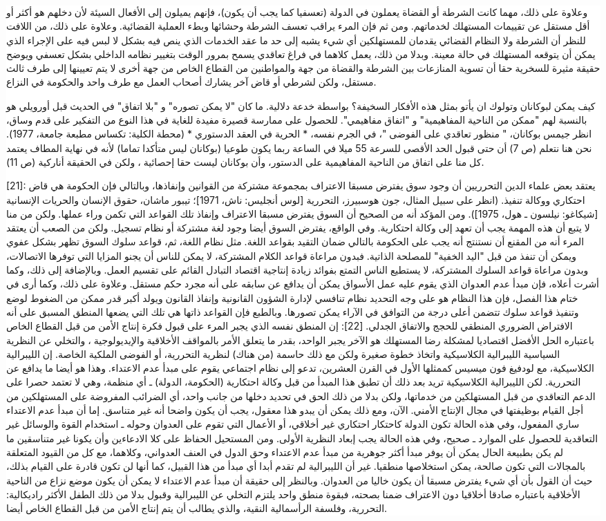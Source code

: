 وعلاوة على ذلك، مهما كانت الشرطة أو القضاة يعملون في الدولة (تعسفيا كما يجب أن يكون)، فإنهم يميلون إلى الأفعال السيئة لأن دخلهم هو أكثر أو أقل مستقل عن تقييمات المستهلك لخدماتهم. ومن ثم فإن المرء يراقب تعسف الشرطة وحشائها وبطء العملية القضائية. وعلاوة على ذلك، من اللافت للنظر أن الشرطة ولا النظام القضائي يقدمان للمستهلكين أي شيء يشبه إلى حد ما عقد الخدمات الذي ينص فيه بشكل لا لبس فيه على الإجراء الذي يمكن أن يتوقعه المستهلك في حالة معينة. وبدلا من ذلك، يعمل كلاهما في فراغ تعاقدي يسمح بمرور الوقت بتغيير نظامه الداخلي بشكل تعسفي ويوضح حقيقة مثيرة للسخرية حقا أن تسوية المنازعات بين الشرطة والقضاة من جهة والمواطنين من القطاع الخاص من جهة أخرى لا يتم تعيينها إلى طرف ثالث مستقل، ولكن لشرطي أو قاض آخر يشارك أصحاب العمل مع طرف واحد والحكومة في النزاع.

[^16]: انظر .في هذا الجدال روثبارد، "أسطورة الضرائب المحايدة"، ص. 533 \. وبالمناسبة، فإن وجود فوضوي واحد  يلغي جميع الإشارات إلى باريتو على النحو الأمثل كمعيار لإجراأت الدولة المشروعة اقتصاديا

[^17]: أساسا نفس المنطق الذي يقود المرء إلى رفض النظرية الاشتراكية الإحصائية المبنية على الطابع الفريد المزعوم للسلع العامة كما هو محدد بمعيار عدم الاستثناء، ينطبق أيضا عندما يتم بدلا من ذلك تعريف هذه السلع عن طريق معيار الاستهلاك غير المتنافسي (انظر المادتين 6 و 12 أعلاه). لشيء واحد، من أجل استخلاص البيان المعياري أنه * ينبغي * أن يتم تقديم ذلك من بيان حقيقة أن السلع التي تسمح بالاستهلاك غير المنافس * لن تقدم في السوق الحرة لأكبر عدد ممكن من المستهلكين كما يمكن أن تكون، هذه النظرية ستواجه بالضبط نفس المشكلة التي تتطلب أخلاقيات مبررة. وعلاوة على ذلك، المنطق النفعي هو خطأ صارخ، أيضا. ولأن من المنطقي، كما يرى منظرو السلع العامة، أن ممارسة السوق الحرة المتمثلة في استبعاد الدراجين الحرين من التمتع بالسلع التي من شأنها أن تسمح باستهلاك غير منقطع النظير بتكاليف هامشية صفرية ستشير إلى مستوى دون المستوى الأمثل من الرعاية الاجتماعية، ومن ثم فإنها تتطلب إجراء تعويضي للدولة في خلل على اثنين من التهم ذات الصلة. أولا، التكلفة هي فئة ذاتية ولا يمكن قياسها موضوعيا من قبل أي مراقب خارجي. ومن ثم، فإن القول بأن دخول الدراجين مجانا دون أي تكلفة أمر غير مقبول على الإطلاق. والواقع أنه إذا كانت التكاليف ذاتية لقبول المزيد من المستهلكين دون مقابل، فإن المالك الخاص  المنتج للسلعة المعنية سيفعل ذلك. إذا لم يفعل ذلك، وهذا يكشف أن تكاليفه * لا * صفر. وقد يكون السبب في ذلك هو اعتقاده بأن القيام بذلك من شأنه أن يقلل من الرضا المتاح للمستهلكين الآخرين، ومن شأنه بالتالي أن يخفض سعر منتجه؛ أو قد يكون ببساطة كراهية للدراجين غير المدعوين مجانا، على سبيل المثال، عندما أعترض على الاقتراح بأن أدور بلدي غرفة المعيشة مليئة بالتمتع أقل من القدرة على مختلف الضيوف دعوة الذات للاستهلاك غير المنافس. وعلى أية حال، وحيث أنه لأي سبب من الأسباب لا يمكن افتراض أن التكلفة صفر، فإنه من الغريب إذن الحديث عن فشل السوق عندما لا يتم تسليم بعض السلع مجانا. ومن ناحية أخرى، فإن خسائر الرفاهية ستصبح بالفعل أمرا لا مفر منه إذا قبل أحدهم توصية منظري السلع العامة بترك السلع التي يزعم أنها ستسمح باستهلاك الدولة غير المتنافسة مجانا من قبل الدولة. وبالإضافة إلى المهمة التي لا يمكن التغلب عليها في تحديد ما يستوفي هذا المعيار، فإن الدولة، بغض النظر عن مشتريات المستهلكين الطوعية كما هي، ستواجه أولا مشكلة غير قابلة للذوبان على حد سواء من حيث تحديد عقلانية * كم * من المنتجات العامه لتوفيرها. ومن الواضح أنه لما كانت السلع العامة حتى لا تكون بضائع حرة ولكنها خاضعة ل "الازدحام" عند مستوى معين من الاستخدام، فلا توجد نقطة توقف بالنسبة للدولة، لأنه على أي مستوى من الإمدادات سيكون هناك مستخدمون يتعين استبعادهم، الذين، مع إمدادات أكبر، يمكن أن يتمتعو بركوب مجاني. ولكن حتى لو أمكن حل هذه المشكلة بأعجوبة، فإن أي تكلفة (بالضرورة تضخم) لإنتاج وتشغيل السلع العامة الموزعة مجانا للاستهلاك غير المتنافسي يجب أن تدفعها الضرائب. وهكذا، أي أن المستهلكين كانوا قد أجبروا على التمتع بركوبهم الحر، مرة أخرى يثبت دون أدنى شك أن هذه السلع العامة، أيضا، هي قيمة أدنى من وجهة نظر المستهلكين للسلع الخاصة المتنافسة التي الآن لم يعد يمكن الحصول عليها. 

[^18]: أبرز أبطال الحديث المزدوج لأورويل هم بوكانان وتولوك (انظر أعمالهم المذكورة في الملاحضة 3 أعلاه). ويدعون أن الحكومة تقوم على أساس "عقد دستوري" يوافق فيه الجميع من الناحية النظرية على أن يقدم إلى السلطات القسرية للحكومة على أساس أن الجميع يخضعون لها أيضا. وبالتالي الحكومة هي فقط * على ما يبدو * قسرية ولكن * حقا * طوعية. هناك عدة اعتراضات واضحة على هذه الحجة الغريبة. أولا، لا توجد أدلة تجريبية على الإطلاق على الادعاء بأن أي دستور قد قبل طوعا من قبل جميع المعنيين. والأسوأ من ذلك، أن فكرة جميع الناس الذين يكرهون أنفسهم طوعا هي ببساطة فكرة لا يمكن تصورها، بنفس الطريقة التي لا يمكن تصور إنكار قانون التناقض. أما إذا كان الإكراه المقبول طوعيا، فسيكون من الممكن إبطال خضوعه للدستور، ولن تكون الدولة أكثر من مجرد ناد انضم إليه طواعية. أما إذا لم يكن للمرء "الحق في تجاهل الدولة"  وبأن هذا الشخص ليس له هذا الحق فهو بطبيعة الحال علامة مميزة للدولة مقارنة بالنادي  فمن غير المقبول منطقيا المطالبة بأن قبول المرء لقسر الدولة أمر طوعي. وعلاوة على ذلك، حتى لو كان كل ذلك ممكنا، فإن الاتصال الدستوري لا يزال لا يدعي ربط أي شخص باستثناء الموقعين الأصليين للدستور. 

كيف يمكن لبوكانان وتولوك  ان يأتو بمثل هذه الأفكار السخيفة؟ بواسطة خدعة دلالية. ما كان "لا يمكن تصوره" و "بلا اتفاق" في الحديث قبل أورويلي هو بالنسبة لهم "ممكن من الناحية المفاهيمية" و "اتفاق مفاهيمي". للحصول على ممارسة قصيرة مفيدة للغاية في هذا النوع من التفكير على قدم وساق، انظر جيمس بوكانان، " منظور تعاقدي على الفوضى "، في الجرم نفسه، * الحرية في العقد الدستوري * (محطة الكلية: تكساس  مطبعة جامعة، 1977). نحن هنا نتعلم (ص 7) أن حتى قبول الحد الأقصى للسرعة 55 ميلا في الساعة ربما يكون طوعيا (بوكانان ليس متأكدا تماما) لأنه في نهاية المطاف يعتمد  كل منا على اتفاق من الناحية المفاهيمية على الدستور، وأن بوكانان ليست حقا إحصائية ، ولكن في الحقيقة أناركية (ص 11). 

[^19]: روثبارد، * رجل، الاقتصاد، والدولة *، ص. 887.

[^20]: يجب أن نأخذ هذا في الاعتبار أولا، عندما يتعين على المرء أن يقيم صحة الحجج الإحصائية  التداخلية، مثل ما يلي، من قبل جون ماينارد كينز ("نهاية حرية التعبير"، في الجرم نفسه، كولكتد وريتينغز *، لندن: ماميلان، 1972، المجلد التاسع، ص 291):


[21]: يعتقد بعض علماء الدين التحرريين أن وجود سوق يفترض مسبقا الاعتراف بمجموعة مشتركة من القوانين وإنفاذها، وبالتالي فإن الحكومة هي قاض احتكاري ووكالة تنفيذ. (انظر على سبيل المثال، جون هوسبيرز، التحررية [لوس أنجليس: ناش، 1971]؛ تيبور ماشان، حقوق الإنسان والحريات الإنسانية [شيكاغو: نيلسون ـ هول، 1975]). ومن المؤكد أنه من الصحيح أن السوق يفترض مسبقا الاعتراف وإنفاذ تلك القواعد التي تكمن وراء عملها. ولكن من منا لا يتبع أن هذه المهمة يجب أن تعهد إلى وكالة احتكارية. وفي الواقع، يفترض السوق أيضا وجود لغة مشتركة أو نظام تسجيل. ولكن من الصعب أن يعتقد المرء أنه من المقنع أن نستنتج أنه يجب على الحكومة بالتالي ضمان التقيد بقواعد اللغة. مثل نظام اللغة، ثم، قواعد سلوك السوق تظهر بشكل عفوي ويمكن أن تنفذ من قبل "اليد الخفية" للمصلحة الذاتية. فبدون مراعاة قواعد الكلام المشتركة، لا يمكن للناس أن يجنو المزايا التي توفرها الاتصالات، وبدون مراعاة قواعد السلوك المشتركة، لا يستطيع الناس التمتع بفوائد زيادة إنتاجية اقتصاد التبادل القائم على تقسيم العمل. وبالإضافة إلى ذلك، وكما أشرت أعلاه، فإن مبدأ عدم العدوان الذي يقوم عليه عمل الأسواق يمكن أن يدافع عن سابقه على أنه مجرد حكم مستقل. وعلاوة على ذلك، وكما أرى في ختام هذا الفصل، فإن هذا النظام هو على وجه التحديد نظام تنافسي لإدارة الشؤون القانونية وإنفاذ القانون ويولد أكبر قدر ممكن من الضغوط لوضع وتنفيذ قواعد سلوك تتضمن أعلى درجة من التوافق في الآراء يمكن تصورها. وبالطبع فإن القواعد ذاتها هي تلك التي يضعها المنطق المسبق على أنه الافتراض الضروري المنطقي للحجج والاتفاق الجدلي.
[22]: إن المنطق نفسه الذي يجبر المرء على قبول فكرة إنتاج الأمن من قبل القطاع الخاص باعتباره الحل الأفضل اقتصاديا لمشكلة رضا المستهلك هو الآخر يجبر الواحد، بقدر ما يتعلق الأمر بالمواقف الأخلاقية والإيديولوجية ، والتخلي عن النظرية السياسية الليبرالية الكلاسيكية واتخاذ خطوة صغيرة ولكن مع ذلك حاسمة  (من هناك) لنظرية التحررية، أو الفوضى الملكية الخاصة. إن الليبرالية الكلاسيكية، مع لودفيغ فون ميسيس كممثلها الأول في القرن العشرين، تدعو إلى نظام اجتماعي يقوم على مبدأ عدم الاعتداء. وهذا هو أيضا ما يدافع عن التحررية. لكن الليبرالية الكلاسيكية تريد بعد ذلك أن تطبق هذا المبدأ من قبل وكالة احتكارية (الحكومة، الدولة) ـ أي منظمة، وهي لا تعتمد حصرا على الدعم التعاقدي من قبل المستهلكين من خدماتها، ولكن بدلا من ذلك الحق في تحديد دخلها من جانب واحد، أي الضرائب المفروضة على المستهلكين من أجل القيام بوظيفتها في مجال الإنتاج الأمني. الآن، ومع ذلك يمكن أن يبدو هذا معقول، يجب أن يكون واضحا أنه غير متناسق. إما أن مبدأ عدم الاعتداء ساري المفعول، وفي هذه الحالة تكون الدولة كاحتكار احتكاري غير أخلاقي، أو الأعمال التي تقوم على العدوان وحوله ـ استخدام القوة والوسائل غير التعاقدية للحصول على الموارد ـ صحيح، وفي هذه الحالة يجب إبعاد النظرية الأولى. ومن المستحيل الحفاظ على كلا الادعاءين وأن يكونا غير متناسقين ما لم يكن بطبيعة الحال يمكن أن يوفر مبدأ أكثر جوهرية من مبدأ عدم الاعتداء وحق الدول في العنف العدواني، وكلاهما، مع كل من القيود المتعلقة بالمجالات التي تكون صالحة، يمكن استخلاصها منطقيا. غير أن الليبرالية لم تقدم أبدا أي مبدأ من هذا القبيل، كما أنها لن تكون قادرة على القيام بذلك، حيث أن القول بأن أي شيء يفترض مسبقا أن يكون خاليا من العدوان. وبالنظر إلى حقيقة أن مبدأ عدم الاعتداء لا يمكن أن يكون موضع نزاع من الناحية الأخلاقية باعتباره صادقا أخلاقيا دون الاعتراف ضمنا بصحته، فبقوة منطق واحد يلتزم التخلي عن الليبرالية وقبول بدلا من ذلك الطفل الأكثر راديكالية: التحررية، وفلسفة الرأسمالية النقية، والذي يطالب أن يتم إنتاج الأمن من قبل القطاع الخاص أيضا.
[^23]: بشأن مشكلة إنتاج الأمن التنافسي، انظر غوستاف دي موليناري، * إنتاج الأمن *؛ * موراي ن. روثبارد، * القوة والسوق * (كانساس سيتي: شيد أندروز أند مكميل، 1977)، الجزء. 1؛ ، * لحرية جديدة * (نيو يورك: ماميلان، 1978)، الجزء. 12؛واشنطن. وولريدج، * العم سام ذي مونوبولي مان * (نيو روشيل، ن.ي .: أرلينغتون هاوس، 1970)، الجزء. 5و6. موريس وليندا تانهيل، * سوق الحرية * (نيويورك: ليسيز فير بوكس، 1984)، الجزء 2.  
[^24]: انظر مانفريد مورك، * علم الاجتماع للسلامة العامة * (فرانكفورت: الحرم الجامعي، 1980).
[^25]: القول بأن عملية تخصيص الموارد تصبح تعسفية في غياب الأداء الفعال لمعيار الربح والخسارة لا يعني أن القرارات تجعلها بطريقة أو بأخرى لا تخضع لأي نوع من القيد، وبالتالي فهي نزوة نقية. وهي ليست كذلك، وأي قرارات من هذا القبيل تواجه قيودا معينة تفرض على صانع القرار. فإذا تقرر، على سبيل المثال، توزيع عوامل الإنتاج بطريقة ديمقراطية، فمن الواضح أنه يجب أن يستأنف الأغلبية. ولكن إذا كان هناك قرار مقيد بهذه الطريقة أو إذا تم اتخاذه بأي طريقة أخرى، فإنه لا يزال تعسفيا من وجهة نظر الشراء الطوعي أو عدم شراء المستهلكين.